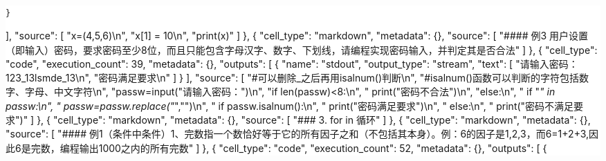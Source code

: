     }
   ],
   "source": [
    "x=(4,5,6)\n",
    "x[1] = 10\n",
    "print(x)"
   ]
  },
  {
   "cell_type": "markdown",
   "metadata": {},
   "source": [
    "#### 例3 用户设置（即输入）密码，要求密码至少8位，而且只能包含字母汉字、数字、下划线，请编程实现密码输入，并判定其是否合法"
   ]
  },
  {
   "cell_type": "code",
   "execution_count": 39,
   "metadata": {},
   "outputs": [
    {
     "name": "stdout",
     "output_type": "stream",
     "text": [
      "请输入密码：123_13lsmde_13\n",
      "密码满足要求\n"
     ]
    }
   ],
   "source": [
    "#可以删除_之后再用isalnum()判断\n",
    "#isalnum()函数可以判断的字符包括数字、字母、中文字符\n",
    "passw=input(\"请输入密码：\")\n",
    "if len(passw)<8:\n",
    "    print(\"密码不合法\")\n",
    "else:\n",
    "    if \"_\" in passw:\n",
    "        passw=passw.replace(\"_\",\"\")\n",
    "    if passw.isalnum():\n",
    "        print(\"密码满足要求\")\n",
    "    else:\n",
    "        print(\"密码不满足要求\")"
   ]
  },
  {
   "cell_type": "markdown",
   "metadata": {},
   "source": [
    "### 3. for in 循环"
   ]
  },
  {
   "cell_type": "markdown",
   "metadata": {},
   "source": [
    "#### 例1（条件中条件）1、完数指一个数恰好等于它的所有因子之和（不包括其本身）。例：6的因子是1,2,3，而6=1+2+3,因此6是完数，编程输出1000之内的所有完数"
   ]
  },
  {
   "cell_type": "code",
   "execution_count": 52,
   "metadata": {},
   "outputs": [
    {